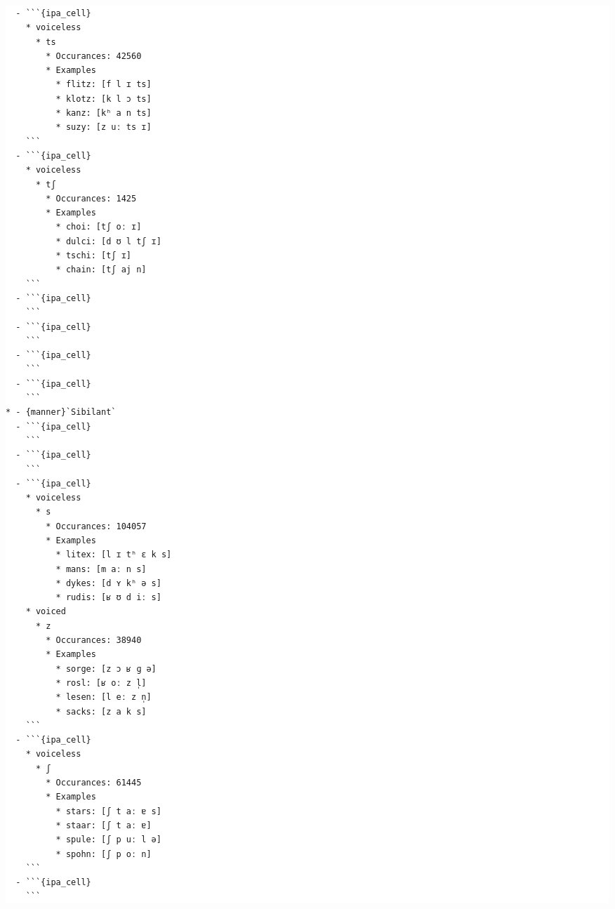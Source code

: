 ``````{list-table}
  - ```{ipa_cell}
    * voiceless
      * ts
        * Occurances: 42560
        * Examples
          * flitz: [f l ɪ ts]
          * klotz: [k l ɔ ts]
          * kanz: [kʰ a n ts]
          * suzy: [z uː ts ɪ]
    ```
  - ```{ipa_cell}
    * voiceless
      * tʃ
        * Occurances: 1425
        * Examples
          * choi: [tʃ oː ɪ]
          * dulci: [d ʊ l tʃ ɪ]
          * tschi: [tʃ ɪ]
          * chain: [tʃ aj n]
    ```
  - ```{ipa_cell}
    ```
  - ```{ipa_cell}
    ```
  - ```{ipa_cell}
    ```
  - ```{ipa_cell}
    ```
* - {manner}`Sibilant`
  - ```{ipa_cell}
    ```
  - ```{ipa_cell}
    ```
  - ```{ipa_cell}
    * voiceless
      * s
        * Occurances: 104057
        * Examples
          * litex: [l ɪ tʰ ɛ k s]
          * mans: [m aː n s]
          * dykes: [d ʏ kʰ ə s]
          * rudis: [ʁ ʊ d iː s]
    * voiced
      * z
        * Occurances: 38940
        * Examples
          * sorge: [z ɔ ʁ ɡ ə]
          * rosl: [ʁ oː z l̩]
          * lesen: [l eː z n̩]
          * sacks: [z a k s]
    ```
  - ```{ipa_cell}
    * voiceless
      * ʃ
        * Occurances: 61445
        * Examples
          * stars: [ʃ t aː ɐ s]
          * staar: [ʃ t aː ɐ]
          * spule: [ʃ p uː l ə]
          * spohn: [ʃ p oː n]
    ```
  - ```{ipa_cell}
    ```
``````